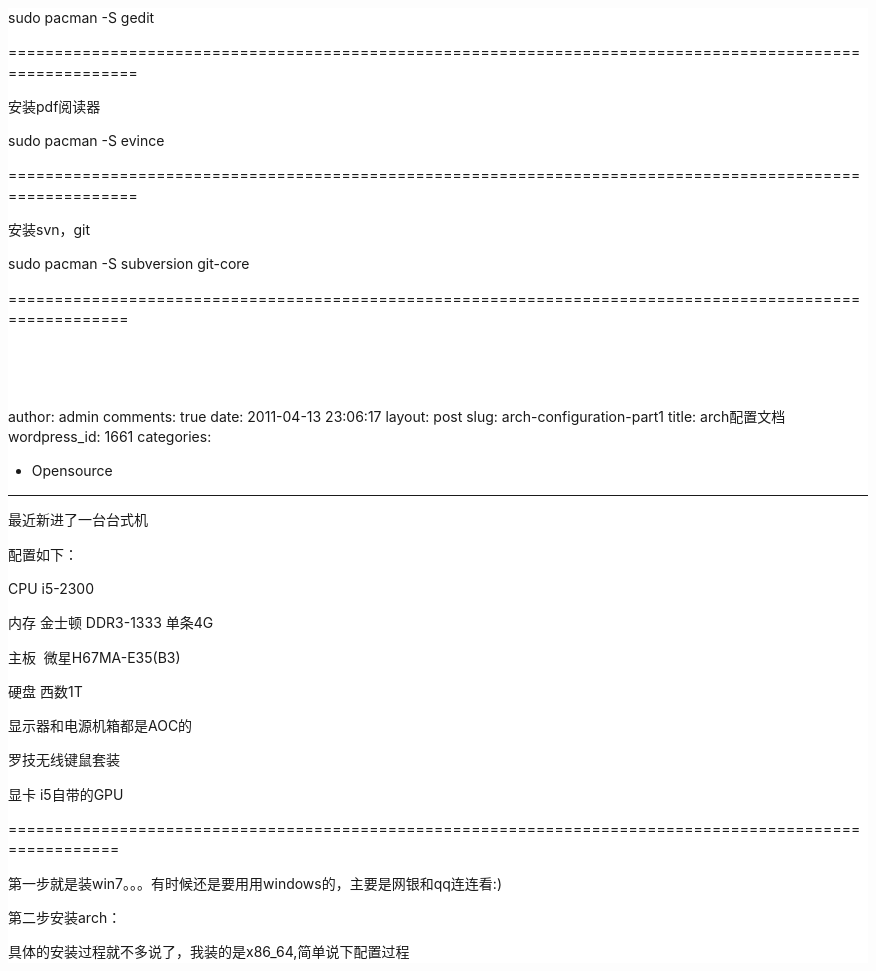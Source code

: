 sudo pacman -S gedit

==========================================================================================================

安装pdf阅读器

sudo pacman -S evince

==========================================================================================================

安装svn，git

sudo pacman -S subversion git-core

=========================================================================================================

 
---
author: admin
comments: true
date: 2011-04-13 23:06:17
layout: post
slug: arch-configuration-part1
title: arch配置文档
wordpress_id: 1661
categories:
- Opensource
---

最近新进了一台台式机

配置如下：

CPU i5-2300

内存 金士顿 DDR3-1333 单条4G

主板  微星H67MA-E35(B3)

硬盘 西数1T

显示器和电源机箱都是AOC的

罗技无线键鼠套装

显卡 i5自带的GPU

========================================================================================================

第一步就是装win7。。。有时候还是要用用windows的，主要是网银和qq连连看:)

第二步安装arch：

具体的安装过程就不多说了，我装的是x86_64,简单说下配置过程

